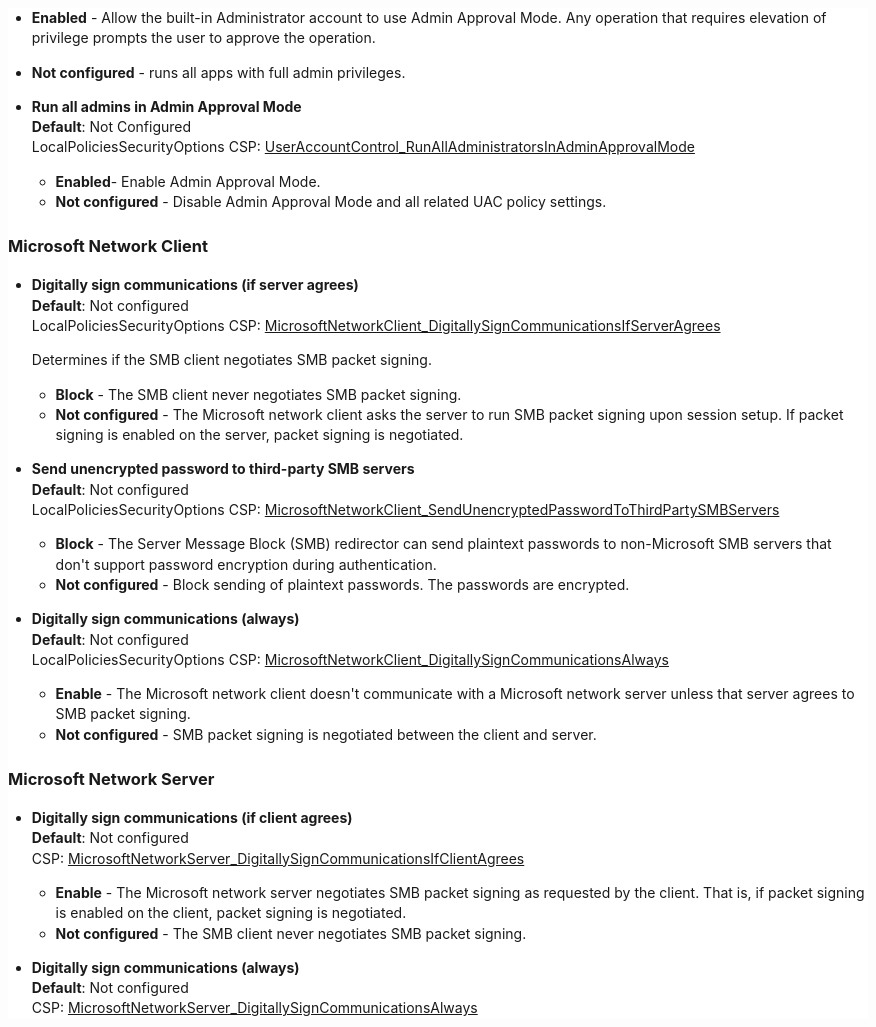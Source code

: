   - **Enabled** - Allow the built-in Administrator account to use Admin Approval Mode. Any operation that requires elevation of privilege prompts the user to approve the operation.  
  - **Not configured** - runs all apps with full admin privileges.  

- **Run all admins in Admin Approval Mode**  
  **Default**: Not Configured  
  LocalPoliciesSecurityOptions CSP: [UserAccountControl_RunAllAdministratorsInAdminApprovalMode](/windows/client-management/mdm/policy-csp-localpoliciessecurityoptions)  

  - **Enabled**- Enable Admin Approval Mode.  
  - **Not configured** - Disable Admin Approval Mode and all related UAC policy settings.  

### Microsoft Network Client  

- **Digitally sign communications (if server agrees)**  
  **Default**: Not configured  
  LocalPoliciesSecurityOptions CSP: [MicrosoftNetworkClient_DigitallySignCommunicationsIfServerAgrees](/windows/client-management/mdm/policy-csp-localpoliciessecurityoptions)  

  Determines if the SMB client negotiates SMB packet signing.  
  - **Block** - The SMB client never negotiates SMB packet signing.
  - **Not configured** - The Microsoft network client asks the server to run SMB packet signing upon session setup. If packet signing is enabled on the server, packet signing is negotiated.  

- **Send unencrypted password to third-party SMB servers**  
  **Default**: Not configured  
  LocalPoliciesSecurityOptions CSP: [MicrosoftNetworkClient_SendUnencryptedPasswordToThirdPartySMBServers](/windows/client-management/mdm/policy-csp-localpoliciessecurityoptions)  


  - **Block** - The Server Message Block (SMB) redirector can send plaintext passwords to non-Microsoft SMB servers that don't support password encryption during authentication.  
  - **Not configured** - Block sending of plaintext passwords. The passwords are encrypted.  

- **Digitally sign communications (always)**  
  **Default**: Not configured  
  LocalPoliciesSecurityOptions CSP: [MicrosoftNetworkClient_DigitallySignCommunicationsAlways](/windows/client-management/mdm/policy-csp-localpoliciessecurityoptions)  

  - **Enable** - The Microsoft network client doesn't communicate with a Microsoft network server unless that server agrees to SMB packet signing.  
  - **Not configured** - SMB packet signing is negotiated between the client and server.  

### Microsoft Network Server  
  
- **Digitally sign communications (if client agrees)**  
  **Default**: Not configured  
  CSP: [MicrosoftNetworkServer_DigitallySignCommunicationsIfClientAgrees](/windows/client-management/mdm/policy-csp-localpoliciessecurityoptions)  

  - **Enable** - The Microsoft network server negotiates SMB packet signing as requested by the client. That is, if packet signing is enabled on the client, packet signing is negotiated.  
  - **Not configured** - The SMB client never negotiates SMB packet signing.  

- **Digitally sign communications (always)**  
  **Default**: Not configured  
  CSP: [MicrosoftNetworkServer_DigitallySignCommunicationsAlways](/windows/client-management/mdm/policy-csp-localpoliciessecurityoptions)  
